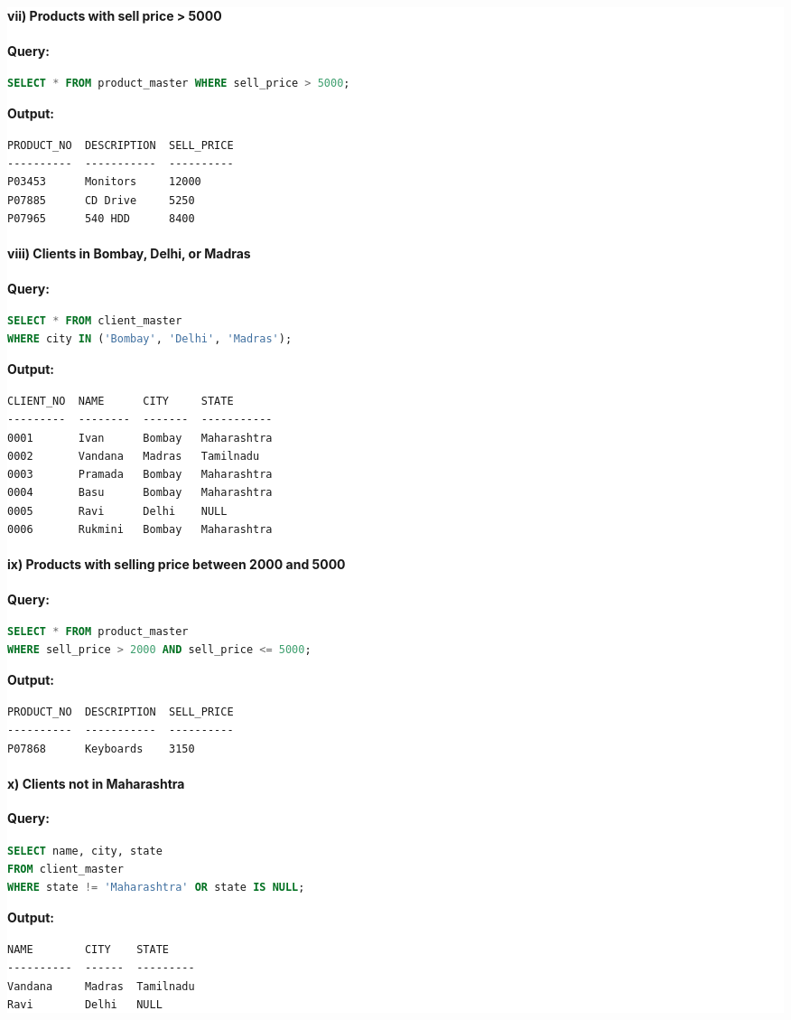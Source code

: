 #### vii) Products with sell price > 5000
**Query:**
```sql
SELECT * FROM product_master WHERE sell_price > 5000;
```
**Output:**
```
PRODUCT_NO  DESCRIPTION  SELL_PRICE
----------  -----------  ----------
P03453      Monitors     12000
P07885      CD Drive     5250
P07965      540 HDD      8400
```

#### viii) Clients in Bombay, Delhi, or Madras
**Query:**
```sql
SELECT * FROM client_master 
WHERE city IN ('Bombay', 'Delhi', 'Madras');
```
**Output:**
```
CLIENT_NO  NAME      CITY     STATE
---------  --------  -------  -----------
0001       Ivan      Bombay   Maharashtra
0002       Vandana   Madras   Tamilnadu
0003       Pramada   Bombay   Maharashtra
0004       Basu      Bombay   Maharashtra
0005       Ravi      Delhi    NULL
0006       Rukmini   Bombay   Maharashtra
```

#### ix) Products with selling price between 2000 and 5000
**Query:**
```sql
SELECT * FROM product_master 
WHERE sell_price > 2000 AND sell_price <= 5000;
```
**Output:**
```
PRODUCT_NO  DESCRIPTION  SELL_PRICE
----------  -----------  ----------
P07868      Keyboards    3150
```

#### x) Clients not in Maharashtra
**Query:**
```sql
SELECT name, city, state 
FROM client_master 
WHERE state != 'Maharashtra' OR state IS NULL;
```
**Output:**
```
NAME        CITY    STATE
----------  ------  ---------
Vandana     Madras  Tamilnadu
Ravi        Delhi   NULL
```
